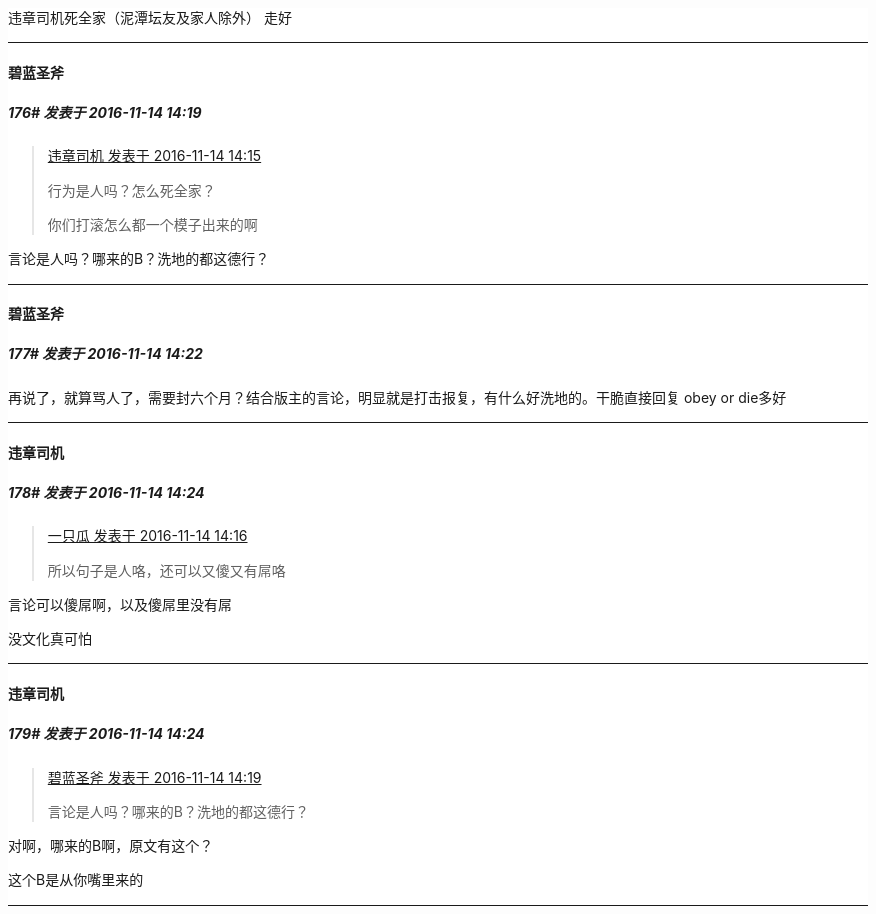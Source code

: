 
违章司机死全家（泥潭坛友及家人除外）</blockquote>
走好


*****

####  碧蓝圣斧  
##### 176#       发表于 2016-11-14 14:19


<blockquote><a href="httphttps://bbs.saraba1st.com/2b/forum.php?mod=redirect&amp;goto=findpost&amp;pid=34173225&amp;ptid=1347154" target="_blank">违章司机 发表于 2016-11-14 14:15</a>

行为是人吗？怎么死全家？

你们打滚怎么都一个模子出来的啊</blockquote>
言论是人吗？哪来的B？洗地的都这德行？


*****

####  碧蓝圣斧  
##### 177#       发表于 2016-11-14 14:22


再说了，就算骂人了，需要封六个月？结合版主的言论，明显就是打击报复，有什么好洗地的。干脆直接回复 obey or die多好


*****

####  违章司机  
##### 178#       发表于 2016-11-14 14:24


<blockquote><a href="httphttps://bbs.saraba1st.com/2b/forum.php?mod=redirect&amp;goto=findpost&amp;pid=34173242&amp;ptid=1347154" target="_blank">一只瓜 发表于 2016-11-14 14:16</a>

所以句子是人咯，还可以又傻又有屌咯</blockquote>
言论可以傻屌啊，以及傻屌里没有屌

没文化真可怕


*****

####  违章司机  
##### 179#       发表于 2016-11-14 14:24


<blockquote><a href="httphttps://bbs.saraba1st.com/2b/forum.php?mod=redirect&amp;goto=findpost&amp;pid=34173266&amp;ptid=1347154" target="_blank">碧蓝圣斧 发表于 2016-11-14 14:19</a>

言论是人吗？哪来的B？洗地的都这德行？</blockquote>
对啊，哪来的B啊，原文有这个？

这个B是从你嘴里来的


*****
